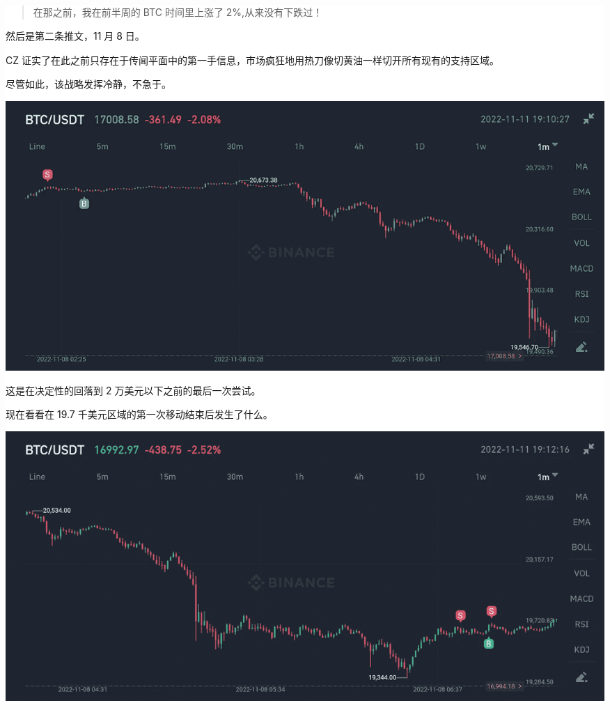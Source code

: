 > 在那之前，我在前半周的 BTC 时间里上涨了 2%,从来没有下跌过！

然后是第二条推文，11 月 8 日。

CZ 证实了在此之前只存在于传闻平面中的第一手信息，市场疯狂地用热刀像切黄油一样切开所有现有的支持区域。

尽管如此，该战略发挥冷静，不急于。

![](img/18bb6822aeb1c14eafa1b8f700304fa5.png)

这是在决定性的回落到 2 万美元以下之前的最后一次尝试。

现在看看在 19.7 千美元区域的第一次移动结束后发生了什么。

![](img/102bd461d3e3ffbe0bb10311c0f65dfd.png)
